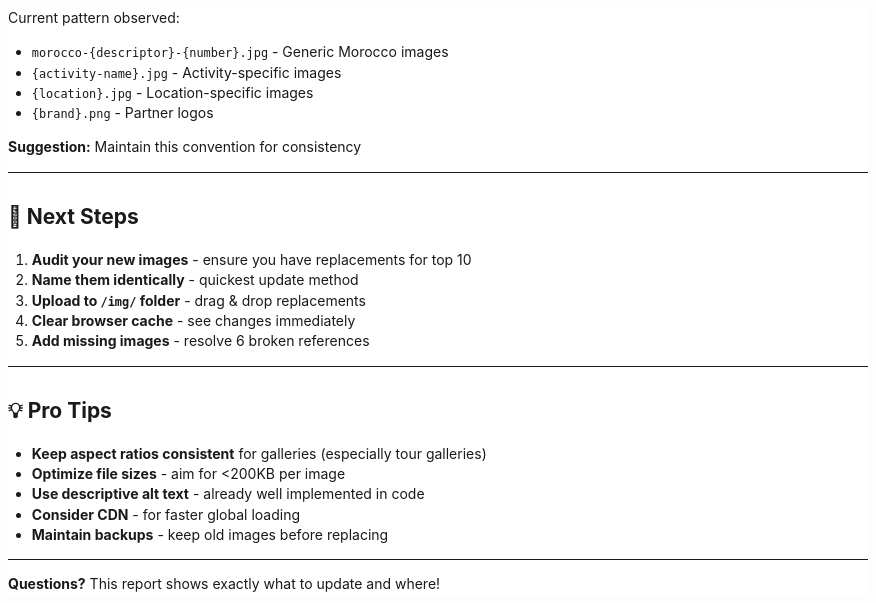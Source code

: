 Current pattern observed:
- `morocco-{descriptor}-{number}.jpg` - Generic Morocco images
- `{activity-name}.jpg` - Activity-specific images
- `{location}.jpg` - Location-specific images
- `{brand}.png` - Partner logos

**Suggestion:** Maintain this convention for consistency

---

## 🔧 Next Steps

1. **Audit your new images** - ensure you have replacements for top 10
2. **Name them identically** - quickest update method
3. **Upload to `/img/` folder** - drag & drop replacements
4. **Clear browser cache** - see changes immediately
5. **Add missing images** - resolve 6 broken references

---

## 💡 Pro Tips

- **Keep aspect ratios consistent** for galleries (especially tour galleries)
- **Optimize file sizes** - aim for <200KB per image
- **Use descriptive alt text** - already well implemented in code
- **Consider CDN** - for faster global loading
- **Maintain backups** - keep old images before replacing

---

**Questions?** This report shows exactly what to update and where!


